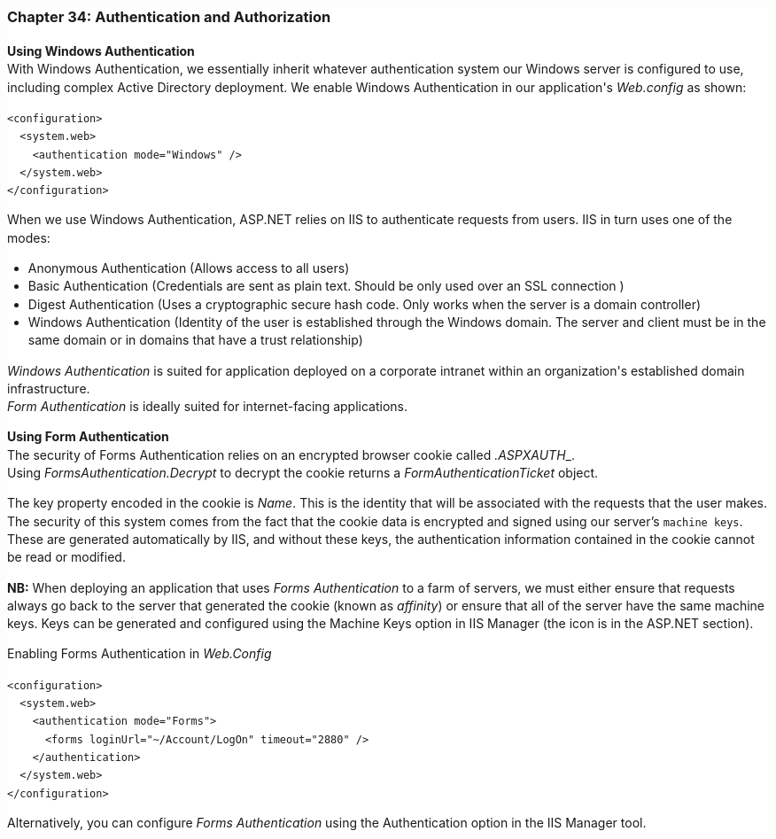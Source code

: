 
### Chapter 34: Authentication and Authorization  
__Using Windows Authentication__  
With Windows Authentication, we essentially inherit whatever authentication system our Windows server is configured to use, including complex Active Directory deployment. We enable Windows Authentication in our application's _Web.config_ as shown:
```
<configuration>
  <system.web>
    <authentication mode="Windows" />
  </system.web>
</configuration>
```
When we use Windows Authentication, ASP.NET relies on IIS to authenticate requests from users. IIS in turn uses one of the modes:  
* Anonymous Authentication  (Allows access to all users)
* Basic Authentication  (Credentials are sent as plain text. Should be only used over an SSL connection )
* Digest Authentication  (Uses a cryptographic secure hash code. Only works when the server is a domain controller)
* Windows Authentication  (Identity of the user is established through the Windows domain. The server and client must be in the same domain or in domains that have a trust relationship)  

_Windows Authentication_ is suited for application deployed on a corporate intranet within an organization's established domain infrastructure.  
_Form Authentication_ is ideally suited for internet-facing applications.  

__Using Form Authentication__   
The security of Forms Authentication relies on an encrypted browser cookie called _.ASPXAUTH__.  
Using _FormsAuthentication.Decrypt_ to decrypt the cookie returns a _FormAuthenticationTicket_ object.    

The key property encoded in the cookie is _Name_. This is the identity that will be associated with the requests that the user makes. The security of this system comes from the fact that the cookie data is encrypted and signed using our server’s `machine keys`. These are generated automatically by IIS, and without these keys, the authentication information contained in the cookie cannot be read or modified.

__NB:__ When deploying an application that uses _Forms Authentication_ to a farm of servers, we must either ensure that requests always go back to the server that generated the cookie (known as _affinity_) or ensure that all of the server have the same machine keys. Keys can be generated and configured using the Machine Keys option in IIS Manager (the icon is in the ASP.NET section).   

Enabling Forms Authentication in _Web.Config_  
```
<configuration>
  <system.web>
    <authentication mode="Forms">
      <forms loginUrl="~/Account/LogOn" timeout="2880" />
    </authentication>
  </system.web>
</configuration>
```  
Alternatively, you can configure _Forms Authentication_ using the Authentication option in the IIS Manager tool.  
